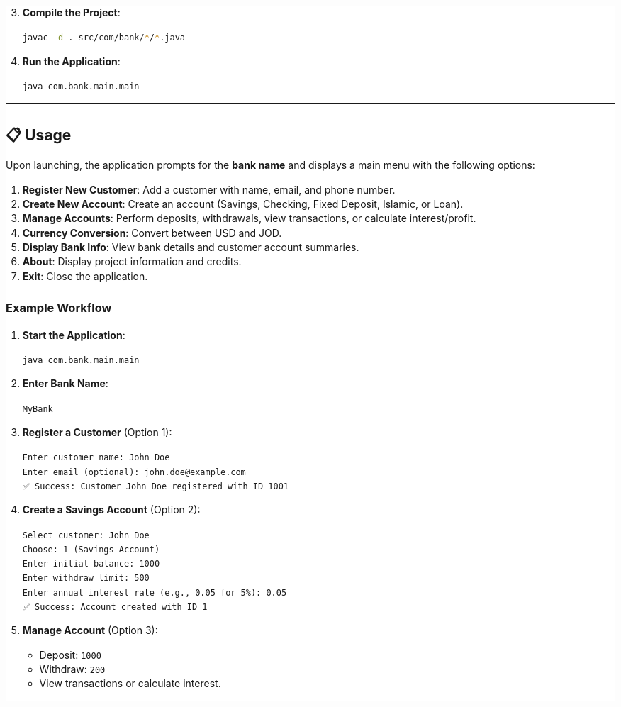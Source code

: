 3. **Compile the Project**:
   ```bash
   javac -d . src/com/bank/*/*.java
   ```

4. **Run the Application**:
   ```bash
   java com.bank.main.main
   ```

---

## 📋 Usage

Upon launching, the application prompts for the **bank name** and displays a main menu with the following options:

1. **Register New Customer**: Add a customer with name, email, and phone number.
2. **Create New Account**: Create an account (Savings, Checking, Fixed Deposit, Islamic, or Loan).
3. **Manage Accounts**: Perform deposits, withdrawals, view transactions, or calculate interest/profit.
4. **Currency Conversion**: Convert between USD and JOD.
5. **Display Bank Info**: View bank details and customer account summaries.
6. **About**: Display project information and credits.
7. **Exit**: Close the application.

### Example Workflow
1. **Start the Application**:
   ```bash
   java com.bank.main.main
   ```

2. **Enter Bank Name**:
   ```
   MyBank
   ```

3. **Register a Customer** (Option 1):
   ```
   Enter customer name: John Doe
   Enter email (optional): john.doe@example.com
   ✅ Success: Customer John Doe registered with ID 1001
   ```

4. **Create a Savings Account** (Option 2):
   ```
   Select customer: John Doe
   Choose: 1 (Savings Account)
   Enter initial balance: 1000
   Enter withdraw limit: 500
   Enter annual interest rate (e.g., 0.05 for 5%): 0.05
   ✅ Success: Account created with ID 1
   ```

5. **Manage Account** (Option 3):
   - Deposit: `1000`
   - Withdraw: `200`
   - View transactions or calculate interest.

---